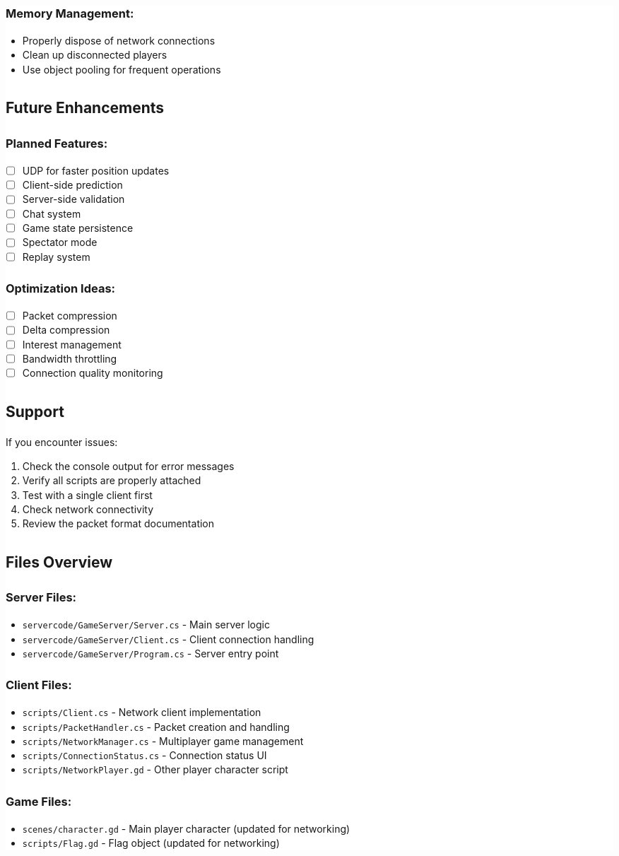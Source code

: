 ### Memory Management:
- Properly dispose of network connections
- Clean up disconnected players
- Use object pooling for frequent operations

## Future Enhancements

### Planned Features:
- [ ] UDP for faster position updates
- [ ] Client-side prediction
- [ ] Server-side validation
- [ ] Chat system
- [ ] Game state persistence
- [ ] Spectator mode
- [ ] Replay system

### Optimization Ideas:
- [ ] Packet compression
- [ ] Delta compression
- [ ] Interest management
- [ ] Bandwidth throttling
- [ ] Connection quality monitoring

## Support

If you encounter issues:
1. Check the console output for error messages
2. Verify all scripts are properly attached
3. Test with a single client first
4. Check network connectivity
5. Review the packet format documentation

## Files Overview

### Server Files:
- `servercode/GameServer/Server.cs` - Main server logic
- `servercode/GameServer/Client.cs` - Client connection handling
- `servercode/GameServer/Program.cs` - Server entry point

### Client Files:
- `scripts/Client.cs` - Network client implementation
- `scripts/PacketHandler.cs` - Packet creation and handling
- `scripts/NetworkManager.cs` - Multiplayer game management
- `scripts/ConnectionStatus.cs` - Connection status UI
- `scripts/NetworkPlayer.gd` - Other player character script

### Game Files:
- `scenes/character.gd` - Main player character (updated for networking)
- `scripts/Flag.gd` - Flag object (updated for networking) 
